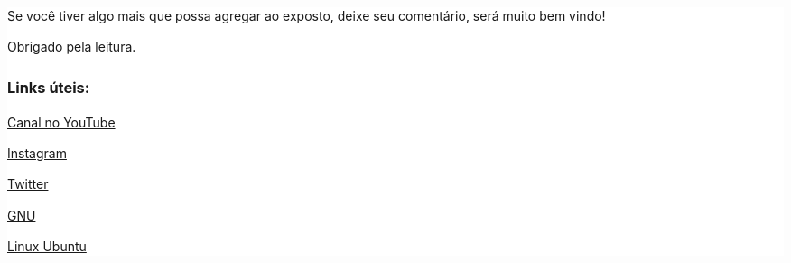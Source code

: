 
Se você tiver algo mais que possa agregar ao exposto, deixe seu comentário, será muito bem vindo!

Obrigado pela leitura.


### Links úteis:

[Canal no YouTube](https://www.youtube.com/channel/UCC6ue986efLUHRuqGiIfuwQ/featured?view_as=public)

[Instagram](https://www.instagram.com/smartcontacts/)

[Twitter](https://twitter.com/@ContactsSmart)

[GNU](http://www.gnu.org)

[Linux Ubuntu](https://ubuntu.com/)
